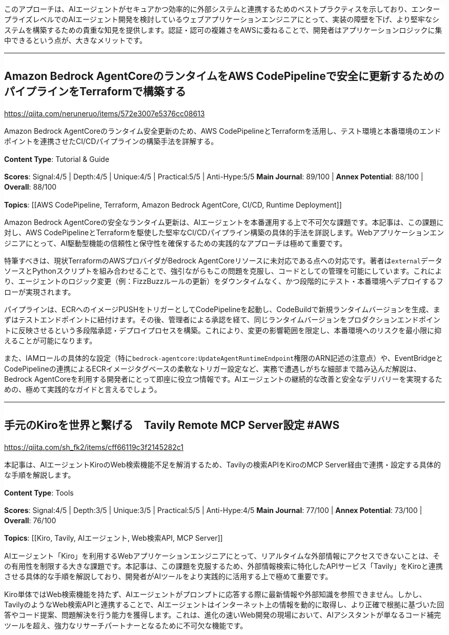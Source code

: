 このアプローチは、AIエージェントがセキュアかつ効率的に外部システムと連携するためのベストプラクティスを示しており、エンタープライズレベルでのAIエージェント開発を検討しているウェブアプリケーションエンジニアにとって、実装の障壁を下げ、より堅牢なシステムを構築するための貴重な知見を提供します。認証・認可の複雑さをAWSに委ねることで、開発者はアプリケーションロジックに集中できるという点が、大きなメリットです。

---

## Amazon Bedrock AgentCoreのランタイムをAWS CodePipelineで安全に更新するためのパイプラインをTerraformで構築する

https://qiita.com/neruneruo/items/572e3007e5376cc08613

Amazon Bedrock AgentCoreのランタイム安全更新のため、AWS CodePipelineとTerraformを活用し、テスト環境と本番環境のエンドポイントを連携させたCI/CDパイプラインの構築手法を詳解する。

**Content Type**: Tutorial & Guide

**Scores**: Signal:4/5 | Depth:4/5 | Unique:4/5 | Practical:5/5 | Anti-Hype:5/5
**Main Journal**: 89/100 | **Annex Potential**: 88/100 | **Overall**: 88/100

**Topics**: [[AWS CodePipeline, Terraform, Amazon Bedrock AgentCore, CI/CD, Runtime Deployment]]

Amazon Bedrock AgentCoreの安全なランタイム更新は、AIエージェントを本番運用する上で不可欠な課題です。本記事は、この課題に対し、AWS CodePipelineとTerraformを駆使した堅牢なCI/CDパイプライン構築の具体的手法を詳説します。Webアプリケーションエンジニアにとって、AI駆動型機能の信頼性と保守性を確保するための実践的なアプローチは極めて重要です。

特筆すべきは、現状TerraformのAWSプロバイダがBedrock AgentCoreリソースに未対応である点への対応です。著者は`external`データソースとPythonスクリプトを組み合わせることで、強引ながらもこの問題を克服し、コードとしての管理を可能にしています。これにより、エージェントのロジック変更（例：FizzBuzzルールの更新）をダウンタイムなく、かつ段階的にテスト・本番環境へデプロイするフローが実現されます。

パイプラインは、ECRへのイメージPUSHをトリガーとしてCodePipelineを起動し、CodeBuildで新規ランタイムバージョンを生成、まずはテストエンドポイントに紐付けます。その後、管理者による承認を経て、同じランタイムバージョンをプロダクションエンドポイントに反映させるという多段階承認・デプロイプロセスを構築。これにより、変更の影響範囲を限定し、本番環境へのリスクを最小限に抑えることが可能になります。

また、IAMロールの具体的な設定（特に`bedrock-agentcore:UpdateAgentRuntimeEndpoint`権限のARN記述の注意点）や、EventBridgeとCodePipelineの連携によるECRイメージタグベースの柔軟なトリガー設定など、実務で遭遇しがちな細部まで踏み込んだ解説は、Bedrock AgentCoreを利用する開発者にとって即座に役立つ情報です。AIエージェントの継続的な改善と安全なデリバリーを実現するための、極めて実践的なガイドと言えるでしょう。

---

## 手元のKiroを世界と繋げる　Tavily Remote MCP Server設定 #AWS

https://qiita.com/sh_fk2/items/cff66119c3f2145282c1

本記事は、AIエージェントKiroのWeb検索機能不足を解消するため、Tavilyの検索APIをKiroのMCP Server経由で連携・設定する具体的な手順を解説します。

**Content Type**: Tools

**Scores**: Signal:4/5 | Depth:3/5 | Unique:3/5 | Practical:5/5 | Anti-Hype:4/5
**Main Journal**: 77/100 | **Annex Potential**: 73/100 | **Overall**: 76/100

**Topics**: [[Kiro, Tavily, AIエージェント, Web検索API, MCP Server]]

AIエージェント「Kiro」を利用するWebアプリケーションエンジニアにとって、リアルタイムな外部情報にアクセスできないことは、その有用性を制限する大きな課題です。本記事は、この課題を克服するため、外部情報検索に特化したAPIサービス「Tavily」をKiroと連携させる具体的な手順を解説しており、開発者がAIツールをより実践的に活用する上で極めて重要です。

Kiro単体ではWeb検索機能を持たず、AIエージェントがプロンプトに応答する際に最新情報や外部知識を参照できません。しかし、TavilyのようなWeb検索APIと連携することで、AIエージェントはインターネット上の情報を動的に取得し、より正確で根拠に基づいた回答やコード提案、問題解決を行う能力を獲得します。これは、進化の速いWeb開発の現場において、AIアシスタントが単なるコード補完ツールを超え、強力なリサーチパートナーとなるために不可欠な機能です。
